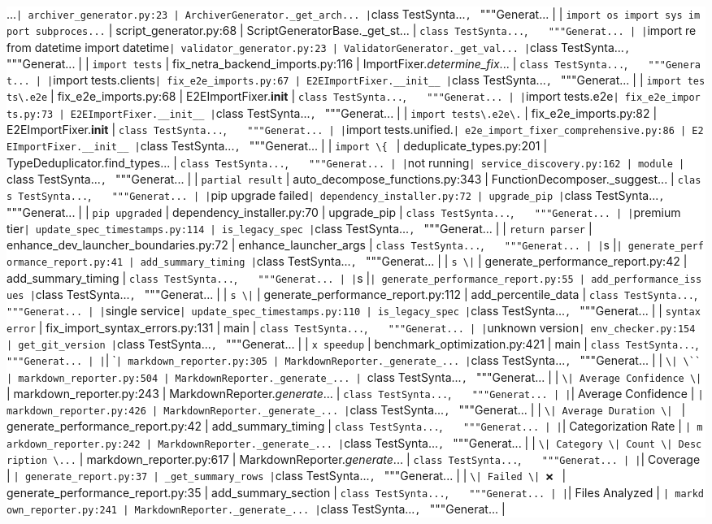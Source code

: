 ...` | archiver_generator.py:23 | ArchiverGenerator._get_arch... | `class TestSynta...`, `    """Generat... |
| `import os
import sys
import subproces...` | script_generator.py:68 | ScriptGeneratorBase._get_st... | `class TestSynta...`, `    """Generat... |
| `import re
from datetime import datetime` | validator_generator.py:23 | ValidatorGenerator._get_val... | `class TestSynta...`, `    """Generat... |
| `import tests` | fix_netra_backend_imports.py:116 | ImportFixer._determine_fix_... | `class TestSynta...`, `    """Generat... |
| `import tests\.clients` | fix_e2e_imports.py:67 | E2EImportFixer.__init__ | `class TestSynta...`, `    """Generat... |
| `import tests\.e2e` | fix_e2e_imports.py:68 | E2EImportFixer.__init__ | `class TestSynta...`, `    """Generat... |
| `import tests\.e2e` | fix_e2e_imports.py:73 | E2EImportFixer.__init__ | `class TestSynta...`, `    """Generat... |
| `import tests\.e2e\.` | fix_e2e_imports.py:82 | E2EImportFixer.__init__ | `class TestSynta...`, `    """Generat... |
| `import tests\.unified\.` | e2e_import_fixer_comprehensive.py:86 | E2EImportFixer.__init__ | `class TestSynta...`, `    """Generat... |
| `import \{ ` | deduplicate_types.py:201 | TypeDeduplicator.find_types... | `class TestSynta...`, `    """Generat... |
| `not running` | service_discovery.py:162 | module | `class TestSynta...`, `    """Generat... |
| `partial result` | auto_decompose_functions.py:343 | FunctionDecomposer._suggest... | `class TestSynta...`, `    """Generat... |
| `pip upgrade failed` | dependency_installer.py:72 | upgrade_pip | `class TestSynta...`, `    """Generat... |
| `pip upgraded` | dependency_installer.py:70 | upgrade_pip | `class TestSynta...`, `    """Generat... |
| `premium tier` | update_spec_timestamps.py:114 | is_legacy_spec | `class TestSynta...`, `    """Generat... |
| `return parser` | enhance_dev_launcher_boundaries.py:72 | enhance_launcher_args | `class TestSynta...`, `    """Generat... |
| `s \|` | generate_performance_report.py:41 | add_summary_timing | `class TestSynta...`, `    """Generat... |
| `s \|` | generate_performance_report.py:42 | add_summary_timing | `class TestSynta...`, `    """Generat... |
| `s \|` | generate_performance_report.py:55 | add_performance_issues | `class TestSynta...`, `    """Generat... |
| `s \|` | generate_performance_report.py:112 | add_percentile_data | `class TestSynta...`, `    """Generat... |
| `single service` | update_spec_timestamps.py:110 | is_legacy_spec | `class TestSynta...`, `    """Generat... |
| `syntax error` | fix_import_syntax_errors.py:131 | main | `class TestSynta...`, `    """Generat... |
| `unknown version` | env_checker.py:154 | get_git_version | `class TestSynta...`, `    """Generat... |
| `x speedup` | benchmark_optimization.py:421 | main | `class TestSynta...`, `    """Generat... |
| `\| \`` | markdown_reporter.py:305 | MarkdownReporter._generate_... | `class TestSynta...`, `    """Generat... |
| `\| \`` | markdown_reporter.py:504 | MarkdownReporter._generate_... | `class TestSynta...`, `    """Generat... |
| `\| Average Confidence \| ` | markdown_reporter.py:243 | MarkdownReporter._generate_... | `class TestSynta...`, `    """Generat... |
| `\| Average Confidence \| ` | markdown_reporter.py:426 | MarkdownReporter._generate_... | `class TestSynta...`, `    """Generat... |
| `\| Average Duration \| ` | generate_performance_report.py:42 | add_summary_timing | `class TestSynta...`, `    """Generat... |
| `\| Categorization Rate \| ` | markdown_reporter.py:242 | MarkdownReporter._generate_... | `class TestSynta...`, `    """Generat... |
| `\| Category \| Count \| Description \...` | markdown_reporter.py:617 | MarkdownReporter._generate_... | `class TestSynta...`, `    """Generat... |
| `\| Coverage \| ` | generate_report.py:37 | _get_summary_rows | `class TestSynta...`, `    """Generat... |
| `\| Failed \| ❌ ` | generate_performance_report.py:35 | add_summary_section | `class TestSynta...`, `    """Generat... |
| `\| Files Analyzed \| ` | markdown_reporter.py:241 | MarkdownReporter._generate_... | `class TestSynta...`, `    """Generat... |